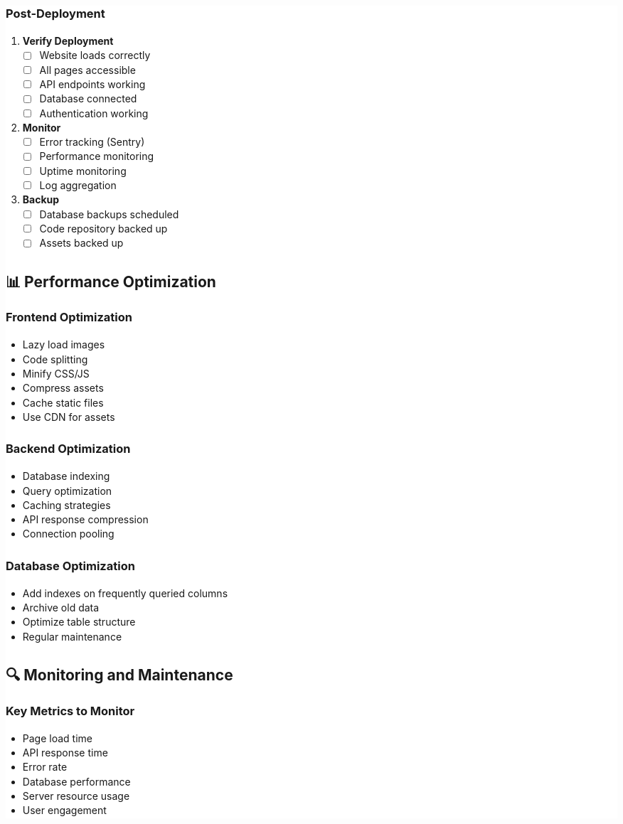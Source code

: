### Post-Deployment

1. **Verify Deployment**
   - [ ] Website loads correctly
   - [ ] All pages accessible
   - [ ] API endpoints working
   - [ ] Database connected
   - [ ] Authentication working

2. **Monitor**
   - [ ] Error tracking (Sentry)
   - [ ] Performance monitoring
   - [ ] Uptime monitoring
   - [ ] Log aggregation

3. **Backup**
   - [ ] Database backups scheduled
   - [ ] Code repository backed up
   - [ ] Assets backed up

## 📊 Performance Optimization

### Frontend Optimization
- Lazy load images
- Code splitting
- Minify CSS/JS
- Compress assets
- Cache static files
- Use CDN for assets

### Backend Optimization
- Database indexing
- Query optimization
- Caching strategies
- API response compression
- Connection pooling

### Database Optimization
- Add indexes on frequently queried columns
- Archive old data
- Optimize table structure
- Regular maintenance

## 🔍 Monitoring and Maintenance

### Key Metrics to Monitor
- Page load time
- API response time
- Error rate
- Database performance
- Server resource usage
- User engagement
